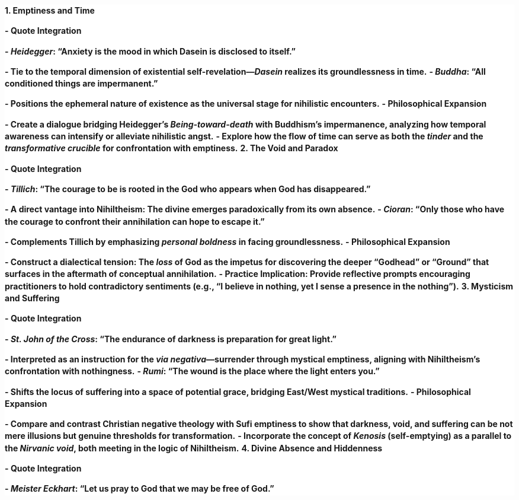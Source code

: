 ****1. **Emptiness and Time******

****- **Quote Integration******

****- _Heidegger_: “Anxiety is the mood in which Dasein is disclosed to itself.”****

****- Tie to the temporal dimension of existential self-revelation—_Dasein_ realizes its groundlessness in time.****
****- _Buddha_: “All conditioned things are impermanent.”****

****- Positions the ephemeral nature of existence as the universal stage for nihilistic encounters.****
****- **Philosophical Expansion******

****- Create a dialogue bridging **Heidegger**’s _Being-toward-death_ with **Buddhism**’s impermanence, analyzing how temporal awareness can intensify or alleviate nihilistic angst.****
****- Explore how the flow of time can serve as both the _tinder_ and the _transformative crucible_ for confrontation with emptiness.****
****2. **The Void and Paradox******

****- **Quote Integration******

****- _Tillich_: “The courage to be is rooted in the God who appears when God has disappeared.”****

****- A direct vantage into **Nihiltheism**: The divine emerges paradoxically from its own absence.****
****- _Cioran_: “Only those who have the courage to confront their annihilation can hope to escape it.”****

****- Complements Tillich by emphasizing _personal boldness_ in facing groundlessness.****
****- **Philosophical Expansion******

****- Construct a **dialectical tension**: The _loss_ of God as the impetus for discovering the deeper “Godhead” or “Ground” that surfaces in the aftermath of conceptual annihilation.****
****- **Practice Implication**: Provide reflective prompts encouraging practitioners to hold contradictory sentiments (e.g., “I believe in nothing, yet I sense a presence in the nothing”).****
****3. **Mysticism and Suffering******

****- **Quote Integration******

****- _St. John of the Cross_: “The endurance of darkness is preparation for great light.”****

****- Interpreted as an instruction for the _via negativa_—surrender through mystical emptiness, aligning with Nihiltheism’s confrontation with nothingness.****
****- _Rumi_: “The wound is the place where the light enters you.”****

****- Shifts the locus of suffering into a space of potential grace, bridging East/West mystical traditions.****
****- **Philosophical Expansion******

****- Compare and contrast **Christian negative theology** with **Sufi emptiness** to show that darkness, void, and suffering can be not mere illusions but genuine thresholds for transformation.****
****- Incorporate the concept of _Kenosis_ (self-emptying) as a parallel to the _Nirvanic void_, both meeting in the logic of Nihiltheism.****
****4. **Divine Absence and Hiddenness******

****- **Quote Integration******

****- _Meister Eckhart_: “Let us pray to God that we may be free of God.”****
